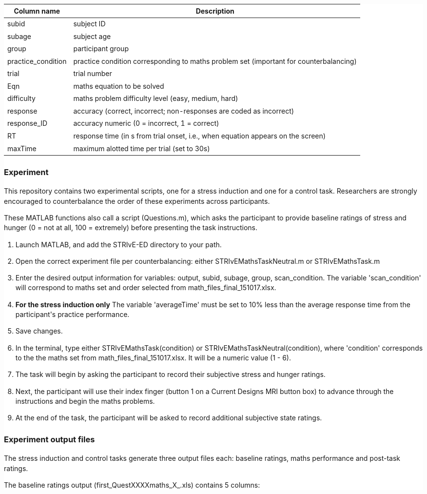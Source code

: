 Column name  | Description
------------- | -------------
subid  | subject ID
subage  | subject age
group | participant group
practice_condition | practice condition corresponding to maths problem set (important for counterbalancing)
trial | trial number
Eqn | maths equation to be solved
difficulty | maths problem difficulty level (easy, medium, hard)
response | accuracy (correct, incorrect; non-responses are coded as incorrect)
response_ID | accuracy numeric (0 = incorrect, 1 = correct)
RT | response time (in s from trial onset, i.e., when equation appears on the screen)
maxTime | maximum alotted time per trial (set to 30s)

### Experiment 
This repository contains two experimental scripts, one for a stress induction and one for a control task. Researchers are strongly encouraged to counterbalance the order of these experiments across participants. 

These MATLAB functions also call a script (Questions.m), which asks the participant to provide baseline ratings of stress and hunger (0 = not at all, 100 = extremely) before presenting the task instructions. 

1. Launch MATLAB, and add the STRIvE-ED directory to your path.

2. Open the correct experiment file per counterbalancing: either STRIvEMathsTaskNeutral.m or STRIvEMathsTask.m

3. Enter the desired output information for variables: output, subid, subage, group, scan_condition. The variable 'scan_condition' will correspond to maths set and order selected from math_files_final_151017.xlsx. 
  
4. **For the stress induction only** The variable 'averageTime' must be set to 10% less than the average response time from the participant's practice performance. 

5. Save changes.

6. In the terminal, type either STRIvEMathsTask(condition) or STRIvEMathsTaskNeutral(condition), where 'condition' corresponds to the the maths set from math_files_final_151017.xlsx. It will be a numeric value (1 - 6).

7. The task will begin by asking the participant to record their subjective stress and hunger ratings.

8. Next, the participant will use their index finger (button 1 on a Current Designs MRI button box) to advance through the instructions and begin the maths problems. 

9. At the end of the task, the participant will be asked to record additional subjective state ratings. 

### Experiment output files
The stress induction and control tasks generate three output files each: baseline ratings, maths performance and post-task ratings. 

The baseline ratings output (first_QuestXXXXmaths_X_.xls) contains 5 columns: 
